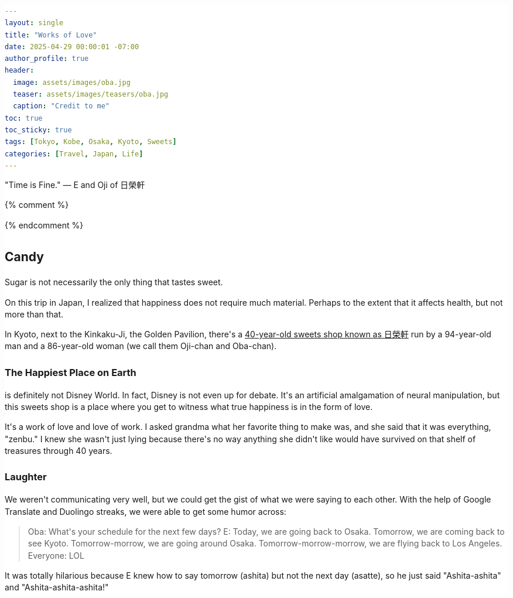 ```yaml
---
layout: single
title: "Works of Love"
date: 2025-04-29 00:00:01 -07:00
author_profile: true
header: 
  image: assets/images/oba.jpg
  teaser: assets/images/teasers/oba.jpg
  caption: "Credit to me" 
toc: true
toc_sticky: true
tags: [Tokyo, Kobe, Osaka, Kyoto, Sweets]
categories: [Travel, Japan, Life]
---
```


"Time is Fine." — E and Oji of 日榮軒

{% comment %}

{% endcomment %}

## Candy
Sugar is not necessarily the only thing that tastes sweet. 

On this trip in Japan, I realized that happiness does not require much material. Perhaps to the extent that it affects health, but not more than that. 

In Kyoto, next to the Kinkaku-Ji, the Golden Pavilion, there's a [40-year-old sweets shop known as 日榮軒](https://maps.app.goo.gl/pLhMeFzzJJaGbsEv5) run by a 94-year-old man and a 86-year-old woman (we call them Oji-chan and Oba-chan). 

### The Happiest Place on Earth
is definitely not Disney World. In fact, Disney is not even up for debate. It's an artificial amalgamation of neural manipulation, but this sweets shop is a place where you get to witness what true happiness is in the form of love. 

It's a work of love and love of work. I asked grandma what her favorite thing to make was, and she said that it was everything, "zenbu." I knew she wasn't just lying because there's no way anything she didn't like would have survived on that shelf of treasures through 40 years. 

### Laughter
We weren't communicating very well, but we could get the gist of what we were saying to each other. With the help of Google Translate and Duolingo streaks, we were able to get some humor across:

> Oba: What's your schedule for the next few days?
> E: Today, we are going back to Osaka. Tomorrow, we are coming back to see Kyoto. Tomorrow-morrow, we are going around Osaka. Tomorrow-morrow-morrow, we are flying back to Los Angeles. 
> Everyone: LOL

It was totally hilarious because E knew how to say tomorrow (ashita) but not the next day (asatte), so he just said "Ashita-ashita" and "Ashita-ashita-ashita!"


[^1]: They loved the sweets, so you should go there too!
[^2]: We were definitely the top customers of the week.
[^3]: This is also why I did not write on this blog for a while. 